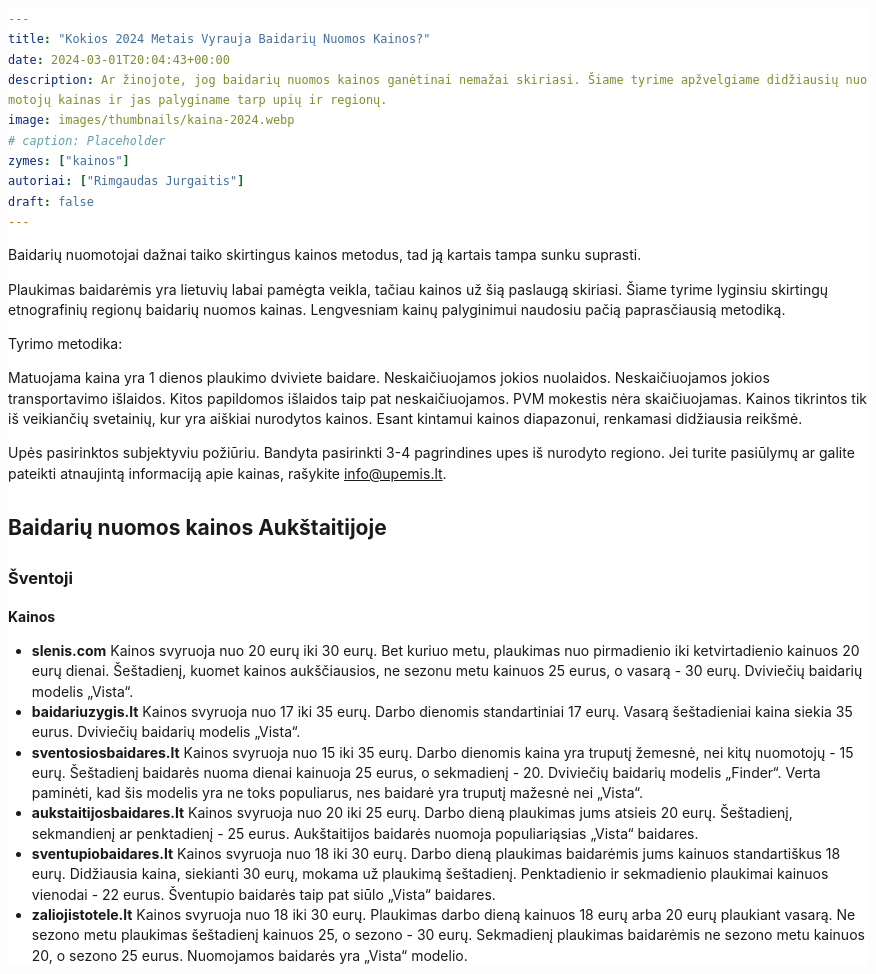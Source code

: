 ```yaml
---
title: "Kokios 2024 Metais Vyrauja Baidarių Nuomos Kainos?"
date: 2024-03-01T20:04:43+00:00
description: Ar žinojote, jog baidarių nuomos kainos ganėtinai nemažai skiriasi. Šiame tyrime apžvelgiame didžiausių nuomotojų kainas ir jas palyginame tarp upių ir regionų.
image: images/thumbnails/kaina-2024.webp
# caption: Placeholder
zymes: ["kainos"]
autoriai: ["Rimgaudas Jurgaitis"]
draft: false
---
```


Baidarių nuomotojai dažnai taiko skirtingus kainos metodus, tad ją kartais tampa sunku suprasti.

Plaukimas baidarėmis yra lietuvių labai pamėgta veikla, tačiau kainos už šią paslaugą skiriasi. Šiame tyrime lyginsiu skirtingų etnografinių regionų baidarių nuomos kainas. Lengvesniam kainų palyginimui naudosiu pačią paprasčiausią metodiką.

Tyrimo metodika:

Matuojama kaina yra 1 dienos plaukimo dviviete baidare. Neskaičiuojamos jokios nuolaidos. Neskaičiuojamos jokios transportavimo išlaidos. Kitos papildomos išlaidos taip pat neskaičiuojamos. PVM mokestis nėra skaičiuojamas. Kainos tikrintos tik iš veikiančių svetainių, kur yra aiškiai nurodytos kainos. Esant kintamui kainos diapazonui, renkamasi didžiausia reikšmė.

Upės pasirinktos subjektyviu požiūriu. Bandyta pasirinkti 3-4 pagrindines upes iš nurodyto regiono. Jei turite pasiūlymų ar galite pateikti atnaujintą informaciją apie kainas, rašykite info@upemis.lt.

## Baidarių nuomos kainos Aukštaitijoje

### Šventoji

**Kainos**

- **slenis.com** Kainos svyruoja nuo 20 eurų iki 30 eurų. Bet kuriuo metu, plaukimas nuo pirmadienio iki ketvirtadienio kainuos 20 eurų dienai. Šeštadienį, kuomet kainos aukščiausios, ne sezonu metu kainuos 25 eurus, o vasarą - 30 eurų. Dviviečių baidarių modelis „Vista“.
- **baidariuzygis.lt** Kainos svyruoja nuo 17 iki 35 eurų. Darbo dienomis standartiniai 17 eurų. Vasarą šeštadieniai kaina siekia 35 eurus. Dviviečių baidarių modelis „Vista“.
- **sventosiosbaidares.lt** Kainos svyruoja nuo 15 iki 35 eurų. Darbo dienomis kaina yra truputį žemesnė, nei kitų nuomotojų - 15 eurų. Šeštadienį baidarės nuoma dienai kainuoja 25 eurus, o sekmadienį - 20. Dviviečių baidarių modelis „Finder“. Verta paminėti, kad šis modelis yra ne toks populiarus, nes baidarė yra truputį mažesnė nei „Vista“.
- **aukstaitijosbaidares.lt** Kainos svyruoja nuo 20 iki 25 eurų. Darbo dieną plaukimas jums atsieis 20 eurų. Šeštadienį, sekmandienį ar penktadienį - 25 eurus. Aukštaitijos baidarės nuomoja populiariąsias „Vista“ baidares.
- **sventupiobaidares.lt** Kainos svyruoja nuo 18 iki 30 eurų. Darbo dieną plaukimas baidarėmis jums kainuos standartiškus 18 eurų. Didžiausia kaina, siekianti 30 eurų, mokama už plaukimą šeštadienį. Penktadienio ir sekmadienio plaukimai kainuos vienodai - 22 eurus. Šventupio baidarės taip pat siūlo „Vista“ baidares.
- **zaliojistotele.lt** Kainos svyruoja nuo 18 iki 30 eurų. Plaukimas darbo dieną kainuos 18 eurų arba 20 eurų plaukiant vasarą. Ne sezono metu plaukimas šeštadienį kainuos 25, o sezono - 30 eurų. Sekmadienį plaukimas baidarėmis ne sezono metu kainuos 20, o sezono 25 eurus. Nuomojamos baidarės yra „Vista“ modelio.
